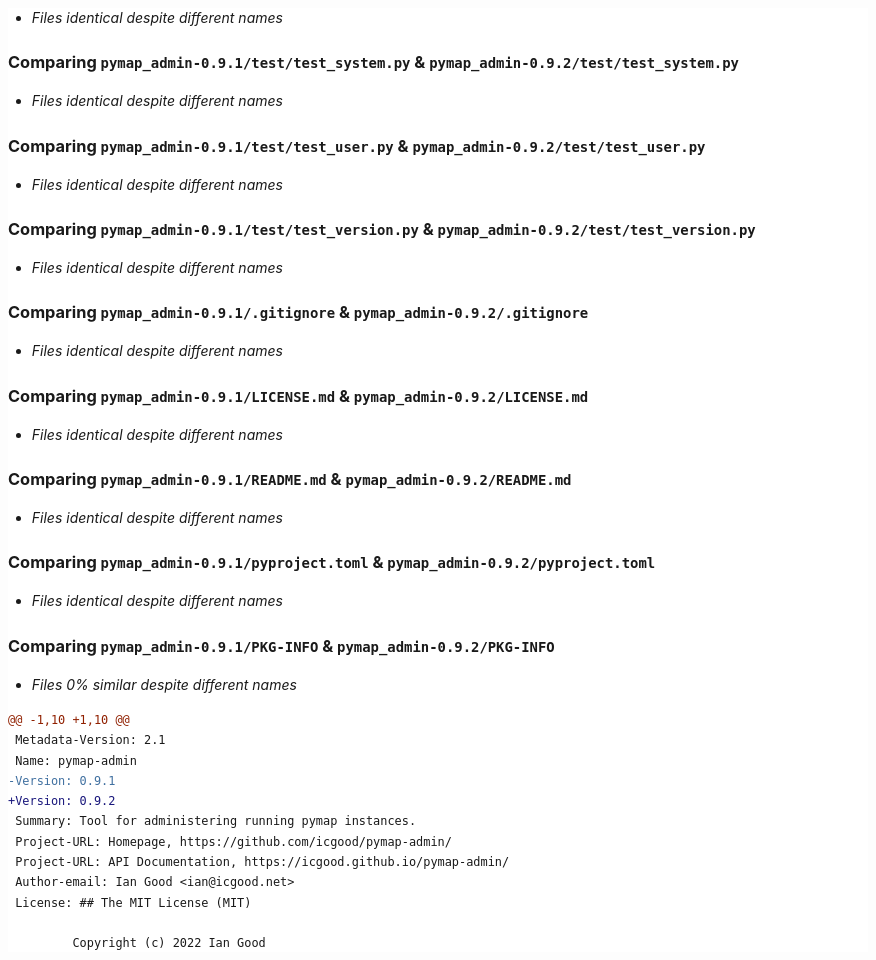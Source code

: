  * *Files identical despite different names*

### Comparing `pymap_admin-0.9.1/test/test_system.py` & `pymap_admin-0.9.2/test/test_system.py`

 * *Files identical despite different names*

### Comparing `pymap_admin-0.9.1/test/test_user.py` & `pymap_admin-0.9.2/test/test_user.py`

 * *Files identical despite different names*

### Comparing `pymap_admin-0.9.1/test/test_version.py` & `pymap_admin-0.9.2/test/test_version.py`

 * *Files identical despite different names*

### Comparing `pymap_admin-0.9.1/.gitignore` & `pymap_admin-0.9.2/.gitignore`

 * *Files identical despite different names*

### Comparing `pymap_admin-0.9.1/LICENSE.md` & `pymap_admin-0.9.2/LICENSE.md`

 * *Files identical despite different names*

### Comparing `pymap_admin-0.9.1/README.md` & `pymap_admin-0.9.2/README.md`

 * *Files identical despite different names*

### Comparing `pymap_admin-0.9.1/pyproject.toml` & `pymap_admin-0.9.2/pyproject.toml`

 * *Files identical despite different names*

### Comparing `pymap_admin-0.9.1/PKG-INFO` & `pymap_admin-0.9.2/PKG-INFO`

 * *Files 0% similar despite different names*

```diff
@@ -1,10 +1,10 @@
 Metadata-Version: 2.1
 Name: pymap-admin
-Version: 0.9.1
+Version: 0.9.2
 Summary: Tool for administering running pymap instances.
 Project-URL: Homepage, https://github.com/icgood/pymap-admin/
 Project-URL: API Documentation, https://icgood.github.io/pymap-admin/
 Author-email: Ian Good <ian@icgood.net>
 License: ## The MIT License (MIT)
         
         Copyright (c) 2022 Ian Good
```

